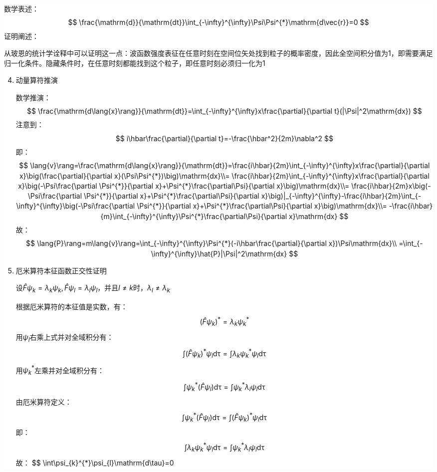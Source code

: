    数学表述：
   $$
   \frac{\mathrm{d}}{\mathrm{dt}}\int_{-\infty}^{\infty}\Psi\Psi^{*}\mathrm{d\vec{r}}=0
   $$
   证明阐述：

   ​	从玻恩的统计学诠释中可以证明这一点：波函数强度表征在任意时刻在空间位矢处找到粒子的概率密度，因此全空间积分值为1，即需要满足归一化条件。隐藏条件时，在任意时刻都能找到这个粒子，即任意时刻必须归一化为1

4. 动量算符推演

   数学推演：
   $$
   \frac{\mathrm{d\lang{x}\rang}}{\mathrm{dt}}=\int_{-\infty}^{\infty}x\frac{\partial}{\partial t}(|\Psi|^2\mathrm{dx})
   $$
   注意到：
   $$
   i\hbar\frac{\partial}{\partial t}=-\frac{\hbar^2}{2m}\nabla^2
   $$
   即：
   $$
   \lang{v}\rang=\frac{\mathrm{d\lang{x}\rang}}{\mathrm{dt}}=\frac{i\hbar}{2m}\int_{-\infty}^{\infty}x\frac{\partial}{\partial x}\big(\frac{\partial}{\partial x}(\Psi\Psi^{*})\big)\mathrm{dx}\\=
   \frac{i\hbar}{2m}\int_{-\infty}^{\infty}x\frac{\partial}{\partial x}\big(-\Psi\frac{\partial \Psi^{*}}{\partial x}+\Psi^{*}\frac{\partial\Psi}{\partial x}\big)\mathrm{dx}\\=
   \frac{i\hbar}{2m}x\big(-\Psi\frac{\partial \Psi^{*}}{\partial x}+\Psi^{*}\frac{\partial\Psi}{\partial x}\big)|_{-\infty}^{\infty}-\frac{i\hbar}{2m}\int_{-\infty}^{\infty}\big(-\Psi\frac{\partial \Psi^{*}}{\partial x}+\Psi^{*}\frac{\partial\Psi}{\partial x}\big)\mathrm{dx}\\=
   -\frac{i\hbar}{m}\int_{-\infty}^{\infty}\Psi^{*}\frac{\partial\Psi}{\partial x}\mathrm{dx}
   $$
   故：
   $$
   \lang{P}\rang=m\lang{v}\rang=\int_{-\infty}^{\infty}\Psi^{*}(-i\hbar\frac{\partial}{\partial x})\Psi\mathrm{dx}\\
   =\int_{-\infty}^{\infty}\hat{P}|\Psi|^2\mathrm{dx}
   $$

5. 厄米算符本征函数正交性证明

   设$\hat{F}\psi_{k}=\lambda_{k}\psi_{k},\hat{F}\psi_{l}=\lambda_{l}\psi_{l}$，并且$l\neq k$时，$\lambda_{l}\neq\lambda_{k}$

   根据厄米算符的本征值是实数，有：
   $$
   (\hat{F}\psi_{k})^{*}=\lambda_{k}\psi_{k}^{*}
   $$
   用$\psi_{l}$右乘上式并对全域积分有：
   $$
   \int(\hat{F}\psi_{k})^{*}\psi_{l}\mathrm{d\tau}=\int\lambda_{k}\psi_{k}^{*}\psi_{l}\mathrm{d\tau}
   $$
   用$\psi_{k}^{*}$左乘并对全域积分有：
   $$
   \int\psi_{k}^{*}(\hat{F}\psi_{l})\mathrm{d\tau}=\int\psi_{k}^{*}\lambda_{l}\psi_{l}\mathrm{d\tau}
   $$
   由厄米算符定义：
   $$
   \int\psi_{k}^{*}(\hat{F}\psi_{l})\mathrm{d\tau}=\int(\hat{F}\psi_{k})^{*}\psi_{l}\mathrm{d\tau}
   $$
   即：
   $$
   \int\lambda_{k}\psi_{k}^{*}\psi_{l}\mathrm{d\tau}=\int\psi_{k}^{*}\lambda_{l}\psi_{l}\mathrm{d\tau}
   $$
   故：
   $$
   \int\psi_{k}^{*}\psi_{l}\mathrm{d\tau}=0
